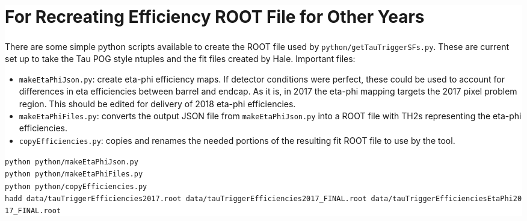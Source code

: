 # For Recreating Efficiency ROOT File for Other Years
There are some simple python scripts available to create the ROOT file used by `python/getTauTriggerSFs.py`. These are current set up to take the Tau POG style ntuples and the fit files created by Hale. Important files:
   * `makeEtaPhiJson.py`: create eta-phi efficiency maps. If detector conditions were perfect, these could be used to account for differences in eta efficiencies between barrel and endcap. As it is, in 2017 the eta-phi mapping targets the 2017 pixel problem region. This should be edited for delivery of 2018 eta-phi efficiencies.
   * `makeEtaPhiFiles.py`: converts the output JSON file from `makeEtaPhiJson.py` into a ROOT file with TH2s representing the eta-phi efficiencies.
   * `copyEfficiencies.py`: copies and renames the needed portions of the resulting fit ROOT file to use by the tool.

```
python python/makeEtaPhiJson.py
python python/makeEtaPhiFiles.py
python python/copyEfficiencies.py
hadd data/tauTriggerEfficiencies2017.root data/tauTriggerEfficiencies2017_FINAL.root data/tauTriggerEfficienciesEtaPhi2017_FINAL.root
```
